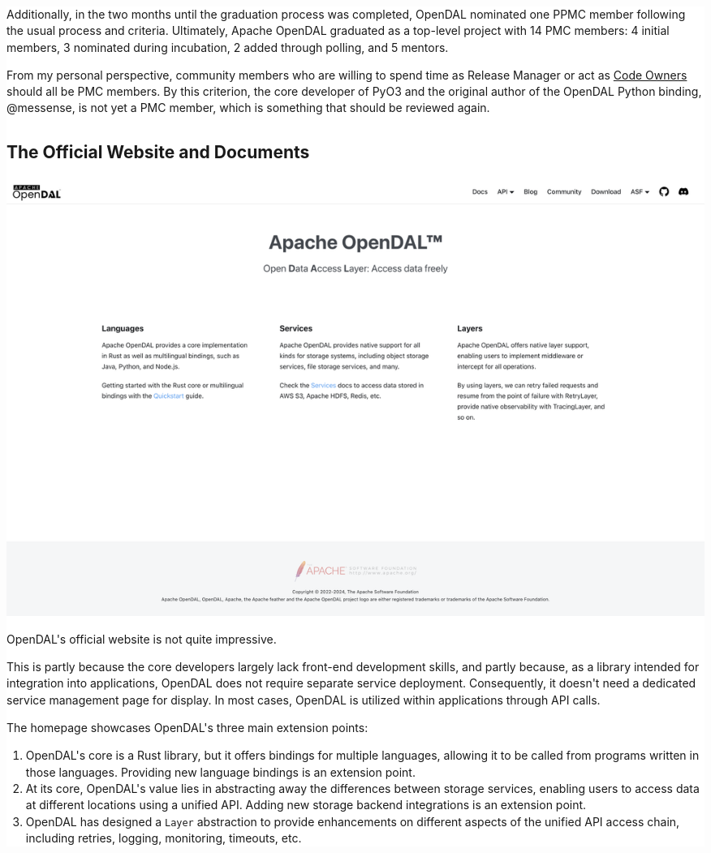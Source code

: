 Additionally, in the two months until the graduation process was completed, OpenDAL nominated one PPMC member following the usual process and criteria. Ultimately, Apache OpenDAL graduated as a top-level project with 14 PMC members: 4 initial members, 3 nominated during incubation, 2 added through polling, and 5 mentors.

From my personal perspective, community members who are willing to spend time as Release Manager or act as [Code Owners](https://github.com/apache/opendal/blob/main/.github/CODEOWNERS) should all be PMC members. By this criterion, the core developer of PyO3 and the original author of the OpenDAL Python binding, @messense, is not yet a PMC member, which is something that should be reviewed again.

## The Official Website and Documents

![Apache OpenDAL Homepage](assets/opendal-homepage.png)

OpenDAL's official website is not quite impressive.

This is partly because the core developers largely lack front-end development skills, and partly because, as a library intended for integration into applications, OpenDAL does not require separate service deployment. Consequently, it doesn't need a dedicated service management page for display. In most cases, OpenDAL is utilized within applications through API calls.

The homepage showcases OpenDAL's three main extension points:

1. OpenDAL's core is a Rust library, but it offers bindings for multiple languages, allowing it to be called from programs written in those languages. Providing new language bindings is an extension point.
2. At its core, OpenDAL's value lies in abstracting away the differences between storage services, enabling users to access data at different locations using a unified API. Adding new storage backend integrations is an extension point.
3. OpenDAL has designed a `Layer` abstraction to provide enhancements on different aspects of the unified API access chain, including retries, logging, monitoring, timeouts, etc.
